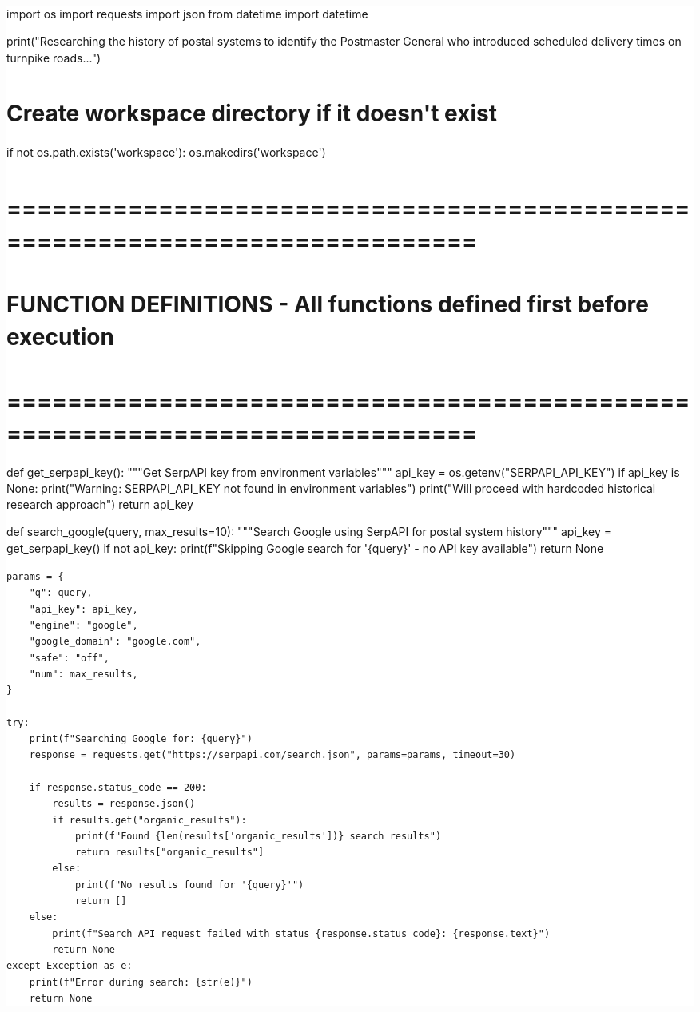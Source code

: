 import os
import requests
import json
from datetime import datetime

print("Researching the history of postal systems to identify the Postmaster General who introduced scheduled delivery times on turnpike roads...")

# Create workspace directory if it doesn't exist
if not os.path.exists('workspace'):
    os.makedirs('workspace')

# ============================================================================
# FUNCTION DEFINITIONS - All functions defined first before execution
# ============================================================================

def get_serpapi_key():
    """Get SerpAPI key from environment variables"""
    api_key = os.getenv("SERPAPI_API_KEY")
    if api_key is None:
        print("Warning: SERPAPI_API_KEY not found in environment variables")
        print("Will proceed with hardcoded historical research approach")
    return api_key

def search_google(query, max_results=10):
    """Search Google using SerpAPI for postal system history"""
    api_key = get_serpapi_key()
    if not api_key:
        print(f"Skipping Google search for '{query}' - no API key available")
        return None
        
    params = {
        "q": query,
        "api_key": api_key,
        "engine": "google",
        "google_domain": "google.com",
        "safe": "off",
        "num": max_results,
    }
    
    try:
        print(f"Searching Google for: {query}")
        response = requests.get("https://serpapi.com/search.json", params=params, timeout=30)
        
        if response.status_code == 200:
            results = response.json()
            if results.get("organic_results"):
                print(f"Found {len(results['organic_results'])} search results")
                return results["organic_results"]
            else:
                print(f"No results found for '{query}'")
                return []
        else:
            print(f"Search API request failed with status {response.status_code}: {response.text}")
            return None
    except Exception as e:
        print(f"Error during search: {str(e)}")
        return None